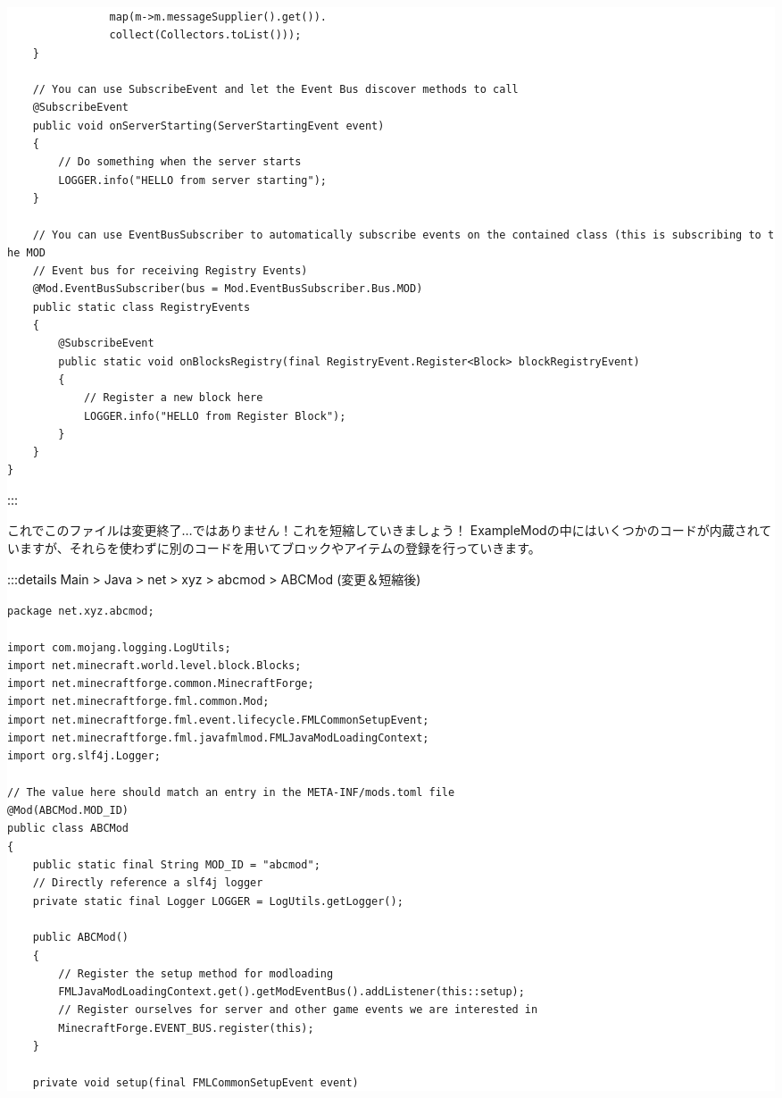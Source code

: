 ```diff java
                map(m->m.messageSupplier().get()).
                collect(Collectors.toList()));
    }

    // You can use SubscribeEvent and let the Event Bus discover methods to call
    @SubscribeEvent
    public void onServerStarting(ServerStartingEvent event)
    {
        // Do something when the server starts
        LOGGER.info("HELLO from server starting");
    }

    // You can use EventBusSubscriber to automatically subscribe events on the contained class (this is subscribing to the MOD
    // Event bus for receiving Registry Events)
    @Mod.EventBusSubscriber(bus = Mod.EventBusSubscriber.Bus.MOD)
    public static class RegistryEvents
    {
        @SubscribeEvent
        public static void onBlocksRegistry(final RegistryEvent.Register<Block> blockRegistryEvent)
        {
            // Register a new block here
            LOGGER.info("HELLO from Register Block");
        }
    }
}


```
:::

これでこのファイルは変更終了…ではありません！これを短縮していきましょう！
ExampleModの中にはいくつかのコードが内蔵されていますが、それらを使わずに別のコードを用いてブロックやアイテムの登録を行っていきます。

:::details Main > Java > net > xyz > abcmod > ABCMod (変更＆短縮後)

```diff java
package net.xyz.abcmod;

import com.mojang.logging.LogUtils;
import net.minecraft.world.level.block.Blocks;
import net.minecraftforge.common.MinecraftForge;
import net.minecraftforge.fml.common.Mod;
import net.minecraftforge.fml.event.lifecycle.FMLCommonSetupEvent;
import net.minecraftforge.fml.javafmlmod.FMLJavaModLoadingContext;
import org.slf4j.Logger;

// The value here should match an entry in the META-INF/mods.toml file
@Mod(ABCMod.MOD_ID)
public class ABCMod
{
    public static final String MOD_ID = "abcmod";
    // Directly reference a slf4j logger
    private static final Logger LOGGER = LogUtils.getLogger();

    public ABCMod()
    {
        // Register the setup method for modloading
        FMLJavaModLoadingContext.get().getModEventBus().addListener(this::setup);
        // Register ourselves for server and other game events we are interested in
        MinecraftForge.EVENT_BUS.register(this);
    }

    private void setup(final FMLCommonSetupEvent event)
```